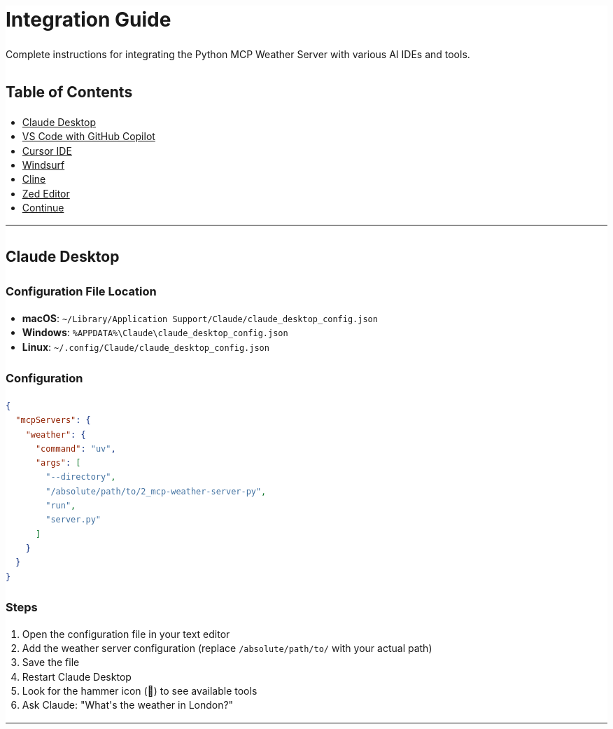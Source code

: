 # Integration Guide

Complete instructions for integrating the Python MCP Weather Server with various AI IDEs and tools.

## Table of Contents

- [Claude Desktop](#claude-desktop)
- [VS Code with GitHub Copilot](#vs-code-with-github-copilot)
- [Cursor IDE](#cursor-ide)
- [Windsurf](#windsurf)
- [Cline](#cline)
- [Zed Editor](#zed-editor)
- [Continue](#continue)

---

## Claude Desktop

### Configuration File Location

- **macOS**: `~/Library/Application Support/Claude/claude_desktop_config.json`
- **Windows**: `%APPDATA%\Claude\claude_desktop_config.json`
- **Linux**: `~/.config/Claude/claude_desktop_config.json`

### Configuration

```json
{
  "mcpServers": {
    "weather": {
      "command": "uv",
      "args": [
        "--directory",
        "/absolute/path/to/2_mcp-weather-server-py",
        "run",
        "server.py"
      ]
    }
  }
}
```

### Steps

1. Open the configuration file in your text editor
2. Add the weather server configuration (replace `/absolute/path/to/` with your actual path)
3. Save the file
4. Restart Claude Desktop
5. Look for the hammer icon (🔨) to see available tools
6. Ask Claude: "What's the weather in London?"

---